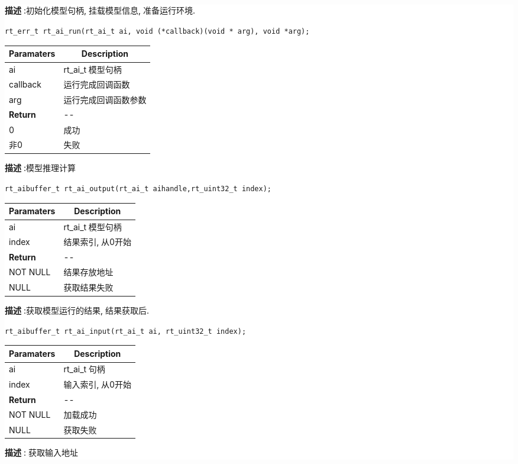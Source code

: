 **描述** :初始化模型句柄, 挂载模型信息, 准备运行环境.

`rt_err_t rt_ai_run(rt_ai_t ai, void (*callback)(void * arg), void *arg);`


| **Paramaters** | **Description** |
| - | - |
| ai | rt_ai_t 模型句柄 |
| callback | 运行完成回调函数 |
| arg | 运行完成回调函数参数 |
| **Return** | -- |
| 0 | 成功 |
| 非0 | 失败 |

**描述** :模型推理计算

`rt_aibuffer_t rt_ai_output(rt_ai_t aihandle,rt_uint32_t index);`


| **Paramaters** | **Description** |
| - | - |
| ai | rt_ai_t 模型句柄 |
| index | 结果索引, 从0开始 |
| **Return** | -- |
| NOT NULL | 结果存放地址 |
| NULL | 获取结果失败 |

**描述** :获取模型运行的结果, 结果获取后.

`rt_aibuffer_t rt_ai_input(rt_ai_t ai, rt_uint32_t index);`


| **Paramaters** | **Description** |
| - | - |
| ai | rt_ai_t 句柄 |
| index | 输入索引, 从0开始 |
| **Return** | -- |
| NOT NULL | 加载成功 |
| NULL | 获取失败 |

**描述** : 获取输入地址
